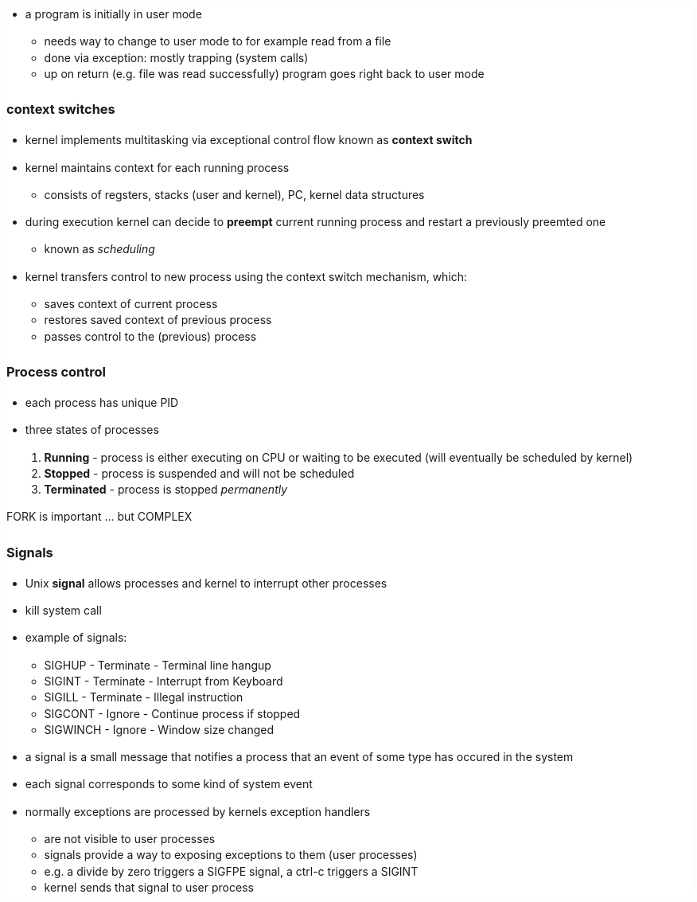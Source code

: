 * a program is initially in user mode 

  * needs way to change to user mode to for example read from a file
  * done via exception: mostly trapping (system calls)
  * up on return (e.g. file was read successfully) program goes right back to user mode

### context switches

* kernel implements multitasking via exceptional control flow known as **context switch**

* kernel maintains context for each running process
  
  * consists of regsters, stacks (user and kernel), PC, kernel data structures

* during execution kernel can decide to **preempt** current running process and restart a previously preemted one
	* known as *scheduling*

* kernel transfers control to new process using the context switch mechanism, which:
  * saves context of current process
  * restores saved context of previous process
  * passes control to the (previous) process

### Process control

* each process has unique PID

* three states of processes
  1. **Running** - process is either executing on CPU or waiting to be executed (will eventually be scheduled by kernel)
  2. **Stopped** - process is suspended and will not be scheduled
  3. **Terminated** - process is stopped *permanently* 

FORK is important ... but COMPLEX

### Signals

* Unix **signal** allows processes and kernel to interrupt other processes
* kill system call

* example of signals:
	* SIGHUP - Terminate - Terminal line hangup
	* SIGINT - Terminate - Interrupt from Keyboard
	* SIGILL - Terminate - Illegal instruction
	* SIGCONT - Ignore - Continue process if stopped
	* SIGWINCH - Ignore - Window size changed

* a signal is a small message that notifies a process that an event of some type has occured in the system

* each signal corresponds to some kind of system event

* normally exceptions are processed by kernels exception handlers
  * are not visible to user processes
  * signals provide a way to exposing exceptions to them (user processes)
  * e.g. a divide by zero triggers a SIGFPE signal, a ctrl-c triggers a SIGINT 
  * kernel sends that signal to user process
